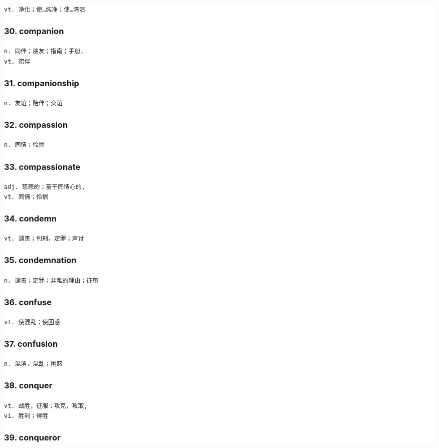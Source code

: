 ```
vt. 净化；使…纯净；使…清洁
```
### 30. companion

```
n. 同伴；朋友；指南；手册,
vt. 陪伴
```
### 31. companionship

```
n. 友谊；陪伴；交谊
```
### 32. compassion

```
n. 同情；怜悯
```
### 33. compassionate

```
adj. 慈悲的；富于同情心的,
vt. 同情；怜悯
```
### 34. condemn

```
vt. 谴责；判刑，定罪；声讨
```
### 35. condemnation

```
n. 谴责；定罪；非难的理由；征用
```
### 36. confuse

```
vt. 使混乱；使困惑
```
### 37. confusion

```
n. 混淆，混乱；困惑
```
### 38. conquer

```
vt. 战胜，征服；攻克，攻取,
vi. 胜利；得胜
```
### 39. conqueror
